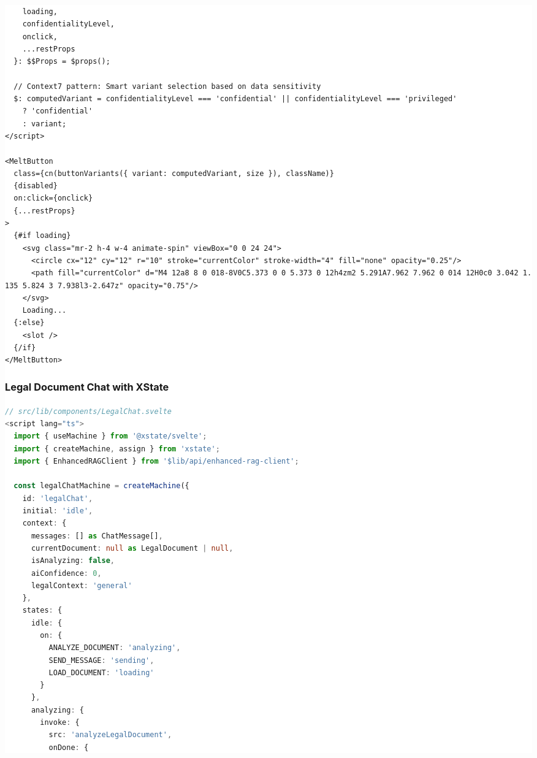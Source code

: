 ```svelte
    loading,
    confidentialityLevel,
    onclick,
    ...restProps
  }: $$Props = $props();
  
  // Context7 pattern: Smart variant selection based on data sensitivity
  $: computedVariant = confidentialityLevel === 'confidential' || confidentialityLevel === 'privileged' 
    ? 'confidential' 
    : variant;
</script>

<MeltButton
  class={cn(buttonVariants({ variant: computedVariant, size }), className)}
  {disabled}
  on:click={onclick}
  {...restProps}
>
  {#if loading}
    <svg class="mr-2 h-4 w-4 animate-spin" viewBox="0 0 24 24">
      <circle cx="12" cy="12" r="10" stroke="currentColor" stroke-width="4" fill="none" opacity="0.25"/>
      <path fill="currentColor" d="M4 12a8 8 0 018-8V0C5.373 0 0 5.373 0 12h4zm2 5.291A7.962 7.962 0 014 12H0c0 3.042 1.135 5.824 3 7.938l3-2.647z" opacity="0.75"/>
    </svg>
    Loading...
  {:else}
    <slot />
  {/if}
</MeltButton>
```

### **Legal Document Chat with XState**
```typescript
// src/lib/components/LegalChat.svelte
<script lang="ts">
  import { useMachine } from '@xstate/svelte';
  import { createMachine, assign } from 'xstate';
  import { EnhancedRAGClient } from '$lib/api/enhanced-rag-client';
  
  const legalChatMachine = createMachine({
    id: 'legalChat',
    initial: 'idle',
    context: {
      messages: [] as ChatMessage[],
      currentDocument: null as LegalDocument | null,
      isAnalyzing: false,
      aiConfidence: 0,
      legalContext: 'general'
    },
    states: {
      idle: {
        on: {
          ANALYZE_DOCUMENT: 'analyzing',
          SEND_MESSAGE: 'sending',
          LOAD_DOCUMENT: 'loading'
        }
      },
      analyzing: {
        invoke: {
          src: 'analyzeLegalDocument',
          onDone: {
```